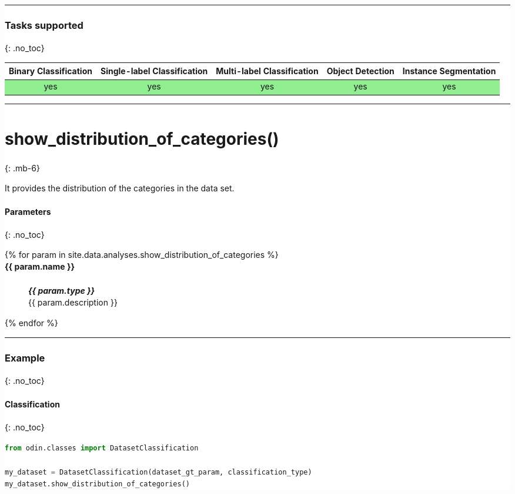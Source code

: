 <hr>

### Tasks supported
{: .no_toc}
<table>
  <thead>
    <tr class="header">
      <th>Binary Classification</th>
      <th>Single-label Classification</th>
      <th>Multi-label Classification</th>
      <th>Object Detection</th>
      <th>Instance Segmentation</th>
    </tr>
  </thead>
  <tbody>
    <tr style="text-align:center;">
      <td style="background:lightgreen;">yes</td>
      <td style="background:lightgreen;">yes</td>
      <td style="background:lightgreen;">yes</td>
      <td style="background:lightgreen;">yes</td>
      <td style="background:lightgreen;">yes</td>
    </tr>
  </tbody>
</table>

<hr>

# show_distribution_of_categories()
{: .mb-6}

It provides the distribution of the categories in the data set.


#### Parameters
{: .no_toc}
<dl>
  {% for param in site.data.analyses.show_distribution_of_categories %}

  <dt><strong>{{ param.name }}</strong></dt>
  <dd><br><b><i>{{ param.type }}</i></b></dd><dd>{{ param.description }}</dd>

  {% endfor %}
</dl>

<hr>

### Example
{: .no_toc}
#### Classification
{: .no_toc}
```py
from odin.classes import DatasetClassification

my_dataset = DatasetClassification(dataset_gt_param, classification_type)
my_dataset.show_distribution_of_categories()
```
